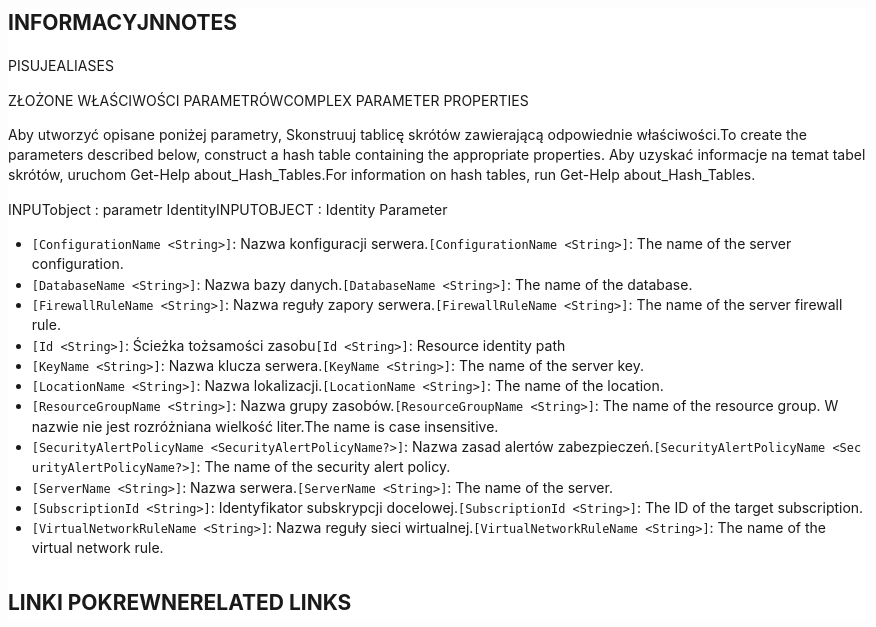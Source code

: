 ## <span data-ttu-id="9cafc-146">INFORMACYJN</span><span class="sxs-lookup"><span data-stu-id="9cafc-146">NOTES</span></span>

<span data-ttu-id="9cafc-147">PISUJE</span><span class="sxs-lookup"><span data-stu-id="9cafc-147">ALIASES</span></span>

<span data-ttu-id="9cafc-148">ZŁOŻONE WŁAŚCIWOŚCI PARAMETRÓW</span><span class="sxs-lookup"><span data-stu-id="9cafc-148">COMPLEX PARAMETER PROPERTIES</span></span>

<span data-ttu-id="9cafc-149">Aby utworzyć opisane poniżej parametry, Skonstruuj tablicę skrótów zawierającą odpowiednie właściwości.</span><span class="sxs-lookup"><span data-stu-id="9cafc-149">To create the parameters described below, construct a hash table containing the appropriate properties.</span></span> <span data-ttu-id="9cafc-150">Aby uzyskać informacje na temat tabel skrótów, uruchom Get-Help about_Hash_Tables.</span><span class="sxs-lookup"><span data-stu-id="9cafc-150">For information on hash tables, run Get-Help about_Hash_Tables.</span></span>


<span data-ttu-id="9cafc-151">INPUTobject <IMySqlIdentity> : parametr Identity</span><span class="sxs-lookup"><span data-stu-id="9cafc-151">INPUTOBJECT <IMySqlIdentity>: Identity Parameter</span></span>
  - <span data-ttu-id="9cafc-152">`[ConfigurationName <String>]`: Nazwa konfiguracji serwera.</span><span class="sxs-lookup"><span data-stu-id="9cafc-152">`[ConfigurationName <String>]`: The name of the server configuration.</span></span>
  - <span data-ttu-id="9cafc-153">`[DatabaseName <String>]`: Nazwa bazy danych.</span><span class="sxs-lookup"><span data-stu-id="9cafc-153">`[DatabaseName <String>]`: The name of the database.</span></span>
  - <span data-ttu-id="9cafc-154">`[FirewallRuleName <String>]`: Nazwa reguły zapory serwera.</span><span class="sxs-lookup"><span data-stu-id="9cafc-154">`[FirewallRuleName <String>]`: The name of the server firewall rule.</span></span>
  - <span data-ttu-id="9cafc-155">`[Id <String>]`: Ścieżka tożsamości zasobu</span><span class="sxs-lookup"><span data-stu-id="9cafc-155">`[Id <String>]`: Resource identity path</span></span>
  - <span data-ttu-id="9cafc-156">`[KeyName <String>]`: Nazwa klucza serwera.</span><span class="sxs-lookup"><span data-stu-id="9cafc-156">`[KeyName <String>]`: The name of the server key.</span></span>
  - <span data-ttu-id="9cafc-157">`[LocationName <String>]`: Nazwa lokalizacji.</span><span class="sxs-lookup"><span data-stu-id="9cafc-157">`[LocationName <String>]`: The name of the location.</span></span>
  - <span data-ttu-id="9cafc-158">`[ResourceGroupName <String>]`: Nazwa grupy zasobów.</span><span class="sxs-lookup"><span data-stu-id="9cafc-158">`[ResourceGroupName <String>]`: The name of the resource group.</span></span> <span data-ttu-id="9cafc-159">W nazwie nie jest rozróżniana wielkość liter.</span><span class="sxs-lookup"><span data-stu-id="9cafc-159">The name is case insensitive.</span></span>
  - <span data-ttu-id="9cafc-160">`[SecurityAlertPolicyName <SecurityAlertPolicyName?>]`: Nazwa zasad alertów zabezpieczeń.</span><span class="sxs-lookup"><span data-stu-id="9cafc-160">`[SecurityAlertPolicyName <SecurityAlertPolicyName?>]`: The name of the security alert policy.</span></span>
  - <span data-ttu-id="9cafc-161">`[ServerName <String>]`: Nazwa serwera.</span><span class="sxs-lookup"><span data-stu-id="9cafc-161">`[ServerName <String>]`: The name of the server.</span></span>
  - <span data-ttu-id="9cafc-162">`[SubscriptionId <String>]`: Identyfikator subskrypcji docelowej.</span><span class="sxs-lookup"><span data-stu-id="9cafc-162">`[SubscriptionId <String>]`: The ID of the target subscription.</span></span>
  - <span data-ttu-id="9cafc-163">`[VirtualNetworkRuleName <String>]`: Nazwa reguły sieci wirtualnej.</span><span class="sxs-lookup"><span data-stu-id="9cafc-163">`[VirtualNetworkRuleName <String>]`: The name of the virtual network rule.</span></span>

## <span data-ttu-id="9cafc-164">LINKI POKREWNE</span><span class="sxs-lookup"><span data-stu-id="9cafc-164">RELATED LINKS</span></span>


